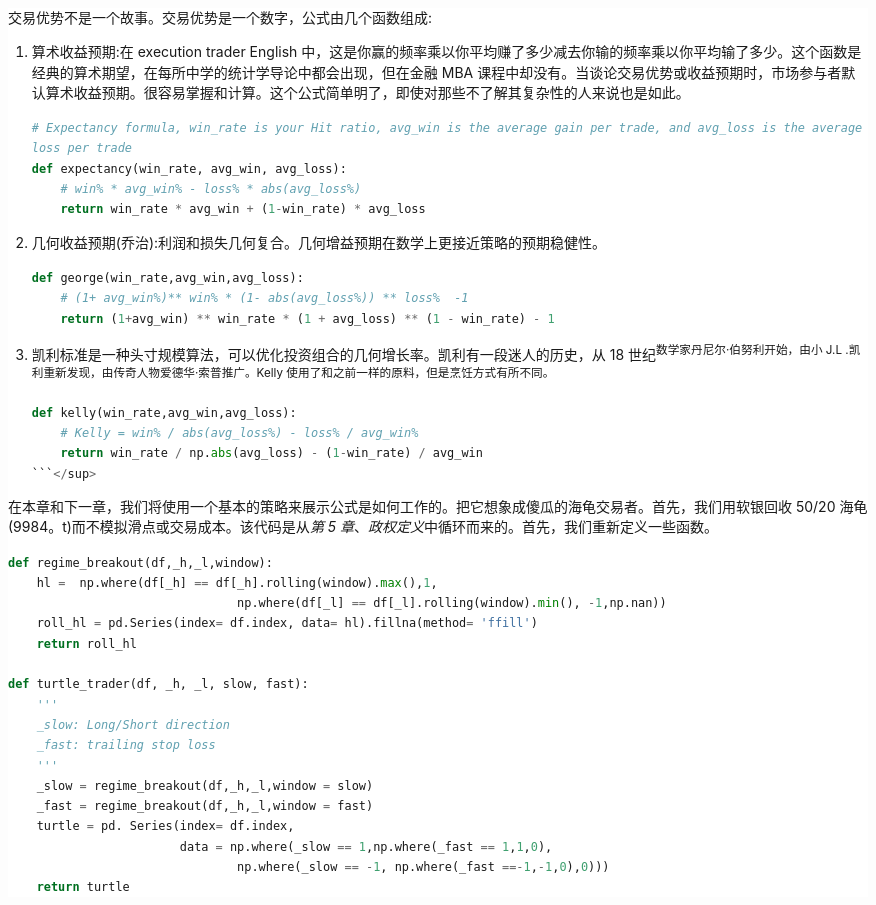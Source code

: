 交易优势不是一个故事。交易优势是一个数字，公式由几个函数组成:

1.  算术收益预期:在 execution trader English 中，这是你赢的频率乘以你平均赚了多少减去你输的频率乘以你平均输了多少。这个函数是经典的算术期望，在每所中学的统计学导论中都会出现，但在金融 MBA 课程中却没有。当谈论交易优势或收益预期时，市场参与者默认算术收益预期。很容易掌握和计算。这个公式简单明了，即使对那些不了解其复杂性的人来说也是如此。

    ```py
    # Expectancy formula, win_rate is your Hit ratio, avg_win is the average gain per trade, and avg_loss is the average loss per trade
    def expectancy(win_rate, avg_win, avg_loss):
        # win% * avg_win% - loss% * abs(avg_loss%) 
        return win_rate * avg_win + (1-win_rate) * avg_loss 
    ```

2.  几何收益预期(乔治):利润和损失几何复合。几何增益预期在数学上更接近策略的预期稳健性。

    ```py
    def george(win_rate,avg_win,avg_loss):  
        # (1+ avg_win%)** win% * (1- abs(avg_loss%)) ** loss%  -1 
        return (1+avg_win) ** win_rate * (1 + avg_loss) ** (1 - win_rate) - 1 
    ```

3.  凯利标准是一种头寸规模算法，可以优化投资组合的几何增长率。凯利有一段迷人的历史，从 18 世纪<sup xmlns:epub="http://www.idpf.org/2007/ops" class="Superscript--PACKT-">数学家丹尼尔·伯努利开始，由小 J.L .凯利重新发现，由传奇人物爱德华·索普推广。Kelly 使用了和之前一样的原料，但是烹饪方式有所不同。

    ```py
    def kelly(win_rate,avg_win,avg_loss):  
        # Kelly = win% / abs(avg_loss%) - loss% / avg_win% 
        return win_rate / np.abs(avg_loss) - (1-win_rate) / avg_win 
    ```</sup> 

在本章和下一章，我们将使用一个基本的策略来展示公式是如何工作的。把它想象成傻瓜的海龟交易者。首先，我们用软银回收 50/20 海龟(9984。t)而不模拟滑点或交易成本。该代码是从*第 5 章*、*政权定义*中循环而来的。首先，我们重新定义一些函数。

```py
def regime_breakout(df,_h,_l,window):
    hl =  np.where(df[_h] == df[_h].rolling(window).max(),1,
                                np.where(df[_l] == df[_l].rolling(window).min(), -1,np.nan))
    roll_hl = pd.Series(index= df.index, data= hl).fillna(method= 'ffill')
    return roll_hl

def turtle_trader(df, _h, _l, slow, fast):
    '''
    _slow: Long/Short direction
    _fast: trailing stop loss
    '''
    _slow = regime_breakout(df,_h,_l,window = slow)
    _fast = regime_breakout(df,_h,_l,window = fast)
    turtle = pd. Series(index= df.index, 
                        data = np.where(_slow == 1,np.where(_fast == 1,1,0), 
                                np.where(_slow == -1, np.where(_fast ==-1,-1,0),0)))
    return turtle 
```
